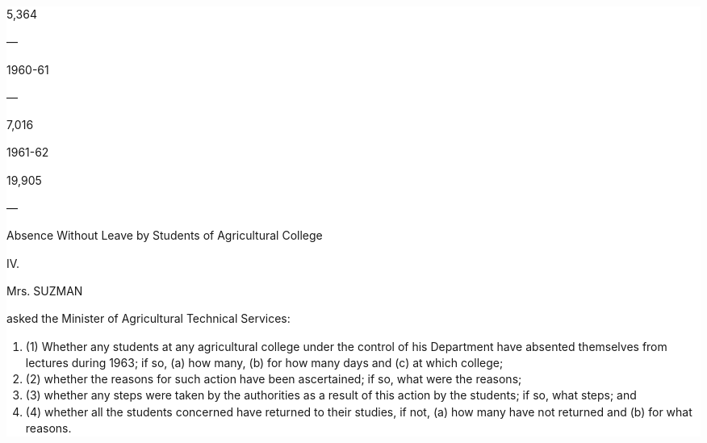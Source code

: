 <td><p>5,364</p></td>

<td><p>&#x2014;</p></td>

</tr>

<tr>

<td><p>1960-61</p></td>

<td><p>&#x2014;</p></td>

<td><p>7,016</p></td>

</tr>

<tr>

<td><p>1961-62</p></td>

<td><p>19,905</p></td>

<td><p>&#x2014;</p></td>

</tr>

</table>

</answer>

</writtenStatements>

<writtenStatements>

<heading>Absence Without Leave by Students of Agricultural College</heading>

<question by="#suzman" to="#minister_of_agricultural_technical_services">

<num>IV.</num>

<from>Mrs. SUZMAN</from>

<p>asked the Minister of Agricultural Technical Services:</p>

<ol>

<li>(1) Whether any students at any agricultural college under the control of his Department have absented themselves from lectures during 1963; if so, (a) how many, (b) for how many days and (c) at which college;</li>

<li>(2) whether the reasons for such action have been ascertained; if so, what were the reasons;</li>

<li>(3) whether any steps were taken by the authorities as a result of this action by the students; if so, what steps; and</li>

<li>(4) whether all the students concerned have returned to their studies, if not, (a) how many have not returned and (b) for what reasons.</li>

</ol>

</question>

<answer by="#minister_of_agricultural_technical_services" to="#suzman">
